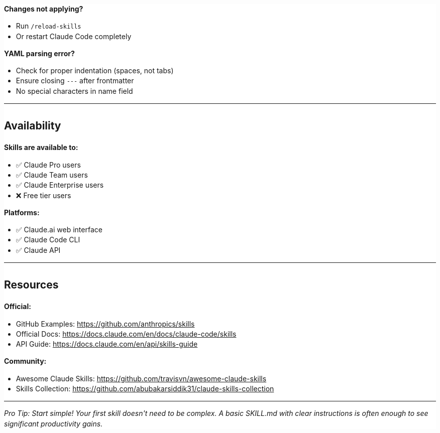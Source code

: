 **Changes not applying?**
- Run `/reload-skills`
- Or restart Claude Code completely

**YAML parsing error?**
- Check for proper indentation (spaces, not tabs)
- Ensure closing `---` after frontmatter
- No special characters in name field

---

## Availability

**Skills are available to:**
- ✅ Claude Pro users
- ✅ Claude Team users
- ✅ Claude Enterprise users
- ❌ Free tier users

**Platforms:**
- ✅ Claude.ai web interface
- ✅ Claude Code CLI
- ✅ Claude API

---

## Resources

**Official:**
- GitHub Examples: https://github.com/anthropics/skills
- Official Docs: https://docs.claude.com/en/docs/claude-code/skills
- API Guide: https://docs.claude.com/en/api/skills-guide

**Community:**
- Awesome Claude Skills: https://github.com/travisvn/awesome-claude-skills
- Skills Collection: https://github.com/abubakarsiddik31/claude-skills-collection

---

*Pro Tip: Start simple! Your first skill doesn't need to be complex. A basic SKILL.md with clear instructions is often enough to see significant productivity gains.*
